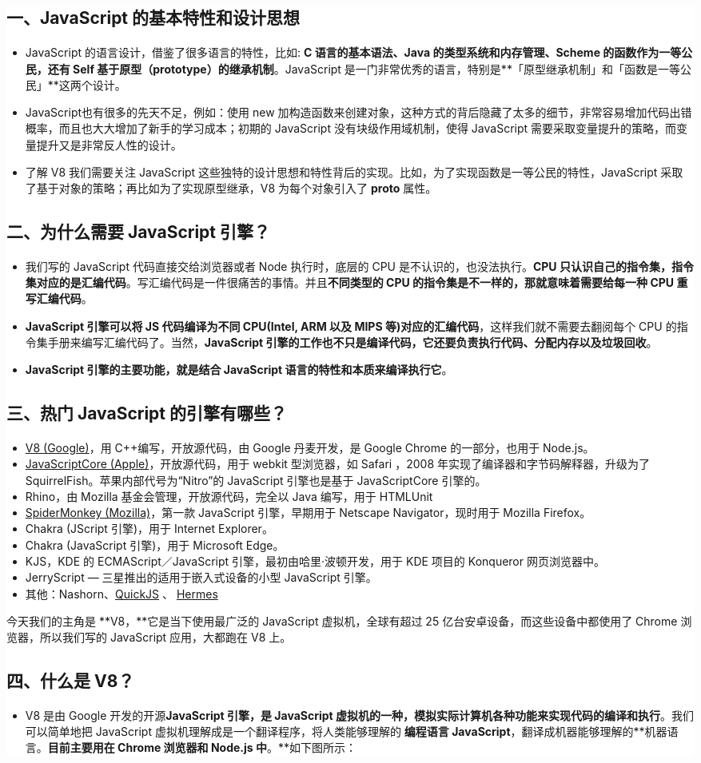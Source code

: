 ## 一、JavaScript 的基本特性和设计思想

- JavaScript 的语言设计，借鉴了很多语言的特性，比如: **C 语言的基本语法、Java 的类型系统和内存管理、Scheme 的函数作为一等公民，还有 Self 基于原型（prototype）的继承机制**。JavaScript 是一门非常优秀的语言，特别是**「原型继承机制」和「函数是一等公民」**这两个设计。

- JavaScript也有很多的先天不足，例如：使用 new 加构造函数来创建对象，这种方式的背后隐藏了太多的细节，非常容易增加代码出错概率，而且也大大增加了新手的学习成本；初期的 JavaScript 没有块级作用域机制，使得 JavaScript 需要采取变量提升的策略，而变量提升又是非常反人性的设计。

- 了解 V8 我们需要关注 JavaScript 这些独特的设计思想和特性背后的实现。比如，为了实现函数是一等公民的特性，JavaScript 采取了基于对象的策略；再比如为了实现原型继承，V8 为每个对象引入了 __proto__ 属性。

## 二、为什么需要 JavaScript 引擎？

- 我们写的 JavaScript 代码直接交给浏览器或者 Node 执行时，底层的 CPU 是不认识的，也没法执行。**CPU 只认识自己的指令集，指令集对应的是汇编代码**。写汇编代码是一件很痛苦的事情。并且**不同类型的 CPU 的指令集是不一样的，那就意味着需要给每一种 CPU 重写汇编代码**。

- **JavaScript 引擎可以将 JS 代码编译为不同 CPU(Intel, ARM 以及 MIPS 等)对应的汇编代码**，这样我们就不需要去翻阅每个 CPU 的指令集手册来编写汇编代码了。当然，**JavaScript 引擎的工作也不只是编译代码，它还要负责执行代码、分配内存以及垃圾回收**。

- **JavaScript 引擎的主要功能，就是结合 JavaScript 语言的特性和本质来编译执行它**。

## 三、热门 JavaScript 的引擎有哪些？

- [V8 (Google)](https://link.zhihu.com/?target=https%3A//link.segmentfault.com/%3Fenc%3D7dFEJd8%2FiXgh6Z%2BMCGjPjA%3D%3D.dRT5O2vFsUKXSI%2BhoXjSxg%3D%3D)，用 C++编写，开放源代码，由 Google 丹麦开发，是 Google Chrome 的一部分，也用于 Node.js。
- [JavaScriptCore (Apple)](https://link.zhihu.com/?target=https%3A//link.segmentfault.com/%3Fenc%3DWkKkcaFw0Tb6iDDpfMjR8Q%3D%3D.SIn6vhRgOEB7TZeorK2MlQ2X9FMq%2BnOtzQhAHTrhxY1Y%2Bccpx2J6XJ%2BcyLqkxjvD4mh8p2JEZYeAzqKDcQgaQB%2BFKUI1vchn%2BxUpobreR9U%3D)，开放源代码，用于 webkit 型浏览器，如 Safari ，2008 年实现了编译器和字节码解释器，升级为了 SquirrelFish。苹果内部代号为“Nitro”的 JavaScript 引擎也是基于 JavaScriptCore 引擎的。
- Rhino，由 Mozilla 基金会管理，开放源代码，完全以 Java 编写，用于 HTMLUnit
- [SpiderMonkey (Mozilla)](https://link.zhihu.com/?target=https%3A//link.segmentfault.com/%3Fenc%3Dr8Zds1UDwLUh%2BznXm0hJzw%3D%3D.SOF%2B5SqtCb9cGCxSdD2CnIooITSS7B8RCadzk7N60S%2F%2FdGjh7cZ%2BOmGw41WRLJE%2BDg4efkLcOXvdjlsI39z9Hx2xycEiSf%2Fbnrhap6Yr6tY%3D)，第一款 JavaScript 引擎，早期用于 Netscape Navigator，现时用于 Mozilla Firefox。
- Chakra (JScript 引擎)，用于 Internet Explorer。
- Chakra (JavaScript 引擎)，用于 Microsoft Edge。
- KJS，KDE 的 ECMAScript／JavaScript 引擎，最初由哈里·波顿开发，用于 KDE 项目的 Konqueror 网页浏览器中。
- JerryScript — 三星推出的适用于嵌入式设备的小型 JavaScript 引擎。
- 其他：Nashorn、[QuickJS](https://link.zhihu.com/?target=https%3A//link.segmentfault.com/%3Fenc%3DxHsuZ%2FRlYiA%2BRttkQKYwpg%3D%3D.HjJGXcZX6jjzZ6AYMZsiC5GjcdO%2BmZH7ulrzvWuHyH8%3D) 、 [Hermes](https://link.zhihu.com/?target=https%3A//link.segmentfault.com/%3Fenc%3DRYiuOw%2Bb5tbGpqC0HEkYPQ%3D%3D.QmZGzNPXj%2BS8C0pRjnD6XLQ2VCX6zhOo1eUNHUMawGg%3D)

今天我们的主角是 **V8，**它是当下使用最广泛的 JavaScript 虚拟机，全球有超过 25 亿台安卓设备，而这些设备中都使用了 Chrome 浏览器，所以我们写的 JavaScript 应用，大都跑在 V8 上。

## 四、什么是 V8？

- V8 是由 Google 开发的开源**JavaScript 引擎，**是 JavaScript **虚拟机**的一种，模拟实际计算机各种功能来**实现代码的编译和执行**。我们可以简单地把 JavaScript 虚拟机理解成是一个翻译程序，将人类能够理解的 **编程语言 JavaScript**，翻译成机器能够理解的**机器语言。**目前主要用在 Chrome 浏览器和 Node.js 中**。**如下图所示：
